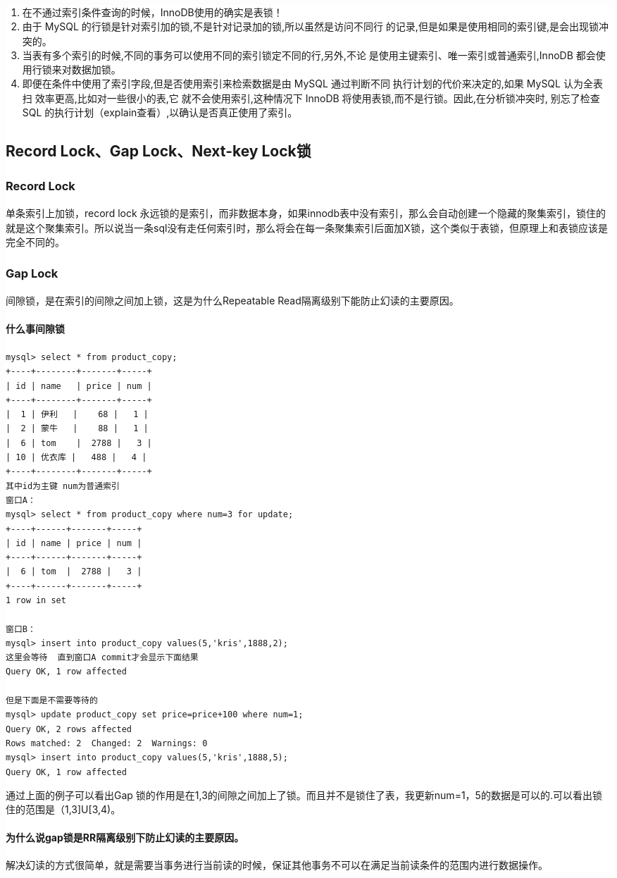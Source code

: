 1. 在不通过索引条件查询的时候，InnoDB使用的确实是表锁！
2. 由于 MySQL 的行锁是针对索引加的锁,不是针对记录加的锁,所以虽然是访问不同行 的记录,但是如果是使用相同的索引键,是会出现锁冲突的。
3. 当表有多个索引的时候,不同的事务可以使用不同的索引锁定不同的行,另外,不论 是使用主键索引、唯一索引或普通索引,InnoDB 都会使用行锁来对数据加锁。
4. 即便在条件中使用了索引字段,但是否使用索引来检索数据是由 MySQL 通过判断不同 执行计划的代价来决定的,如果 MySQL 认为全表扫 效率更高,比如对一些很小的表,它 就不会使用索引,这种情况下 InnoDB 将使用表锁,而不是行锁。因此,在分析锁冲突时, 别忘了检查 SQL 的执行计划（explain查看）,以确认是否真正使用了索引。

## Record Lock、Gap Lock、Next-key Lock锁

### Record Lock
单条索引上加锁，record lock 永远锁的是索引，而非数据本身，如果innodb表中没有索引，那么会自动创建一个隐藏的聚集索引，锁住的就是这个聚集索引。所以说当一条sql没有走任何索引时，那么将会在每一条聚集索引后面加X锁，这个类似于表锁，但原理上和表锁应该是完全不同的。
### Gap Lock
间隙锁，是在索引的间隙之间加上锁，这是为什么Repeatable Read隔离级别下能防止幻读的主要原因。

#### 什么事间隙锁
```
mysql> select * from product_copy;
+----+--------+-------+-----+
| id | name   | price | num |
+----+--------+-------+-----+
|  1 | 伊利   |    68 |   1 |
|  2 | 蒙牛   |    88 |   1 |
|  6 | tom    |  2788 |   3 |
| 10 | 优衣库 |   488 |   4 |
+----+--------+-------+-----+
其中id为主键 num为普通索引
窗口A：
mysql> select * from product_copy where num=3 for update;
+----+------+-------+-----+
| id | name | price | num |
+----+------+-------+-----+
|  6 | tom  |  2788 |   3 |
+----+------+-------+-----+
1 row in set

窗口B：
mysql> insert into product_copy values(5,'kris',1888,2);
这里会等待  直到窗口A commit才会显示下面结果
Query OK, 1 row affected

但是下面是不需要等待的
mysql> update product_copy set price=price+100 where num=1;
Query OK, 2 rows affected
Rows matched: 2  Changed: 2  Warnings: 0
mysql> insert into product_copy values(5,'kris',1888,5);
Query OK, 1 row affected
```
通过上面的例子可以看出Gap 锁的作用是在1,3的间隙之间加上了锁。而且并不是锁住了表，我更新num=1，5的数据是可以的.可以看出锁住的范围是（1,3]U[3,4)。

#### 为什么说gap锁是RR隔离级别下防止幻读的主要原因。
解决幻读的方式很简单，就是需要当事务进行当前读的时候，保证其他事务不可以在满足当前读条件的范围内进行数据操作。

